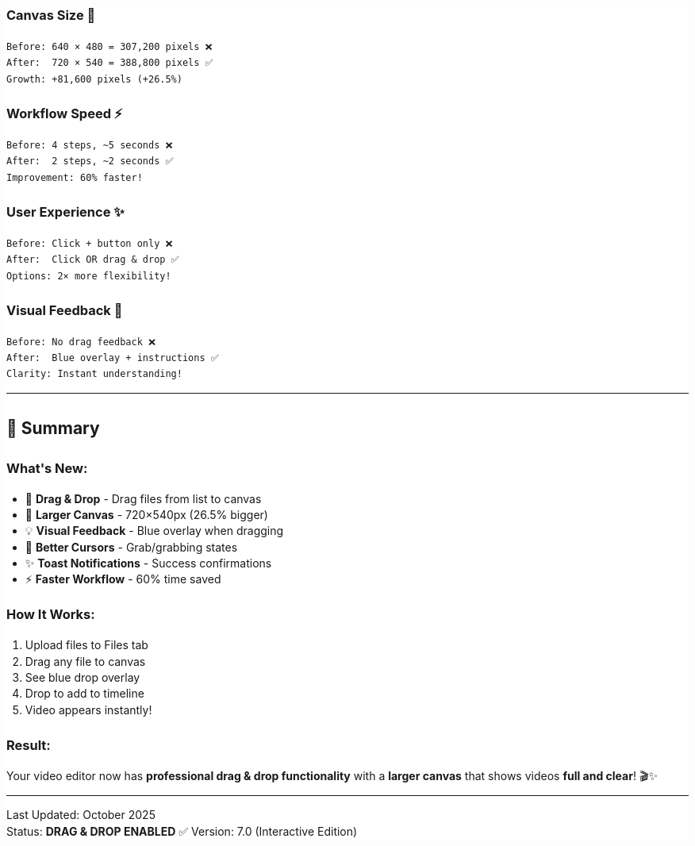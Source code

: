 ### **Canvas Size** 📐
```
Before: 640 × 480 = 307,200 pixels ❌
After:  720 × 540 = 388,800 pixels ✅
Growth: +81,600 pixels (+26.5%)
```

### **Workflow Speed** ⚡
```
Before: 4 steps, ~5 seconds ❌
After:  2 steps, ~2 seconds ✅
Improvement: 60% faster!
```

### **User Experience** ✨
```
Before: Click + button only ❌
After:  Click OR drag & drop ✅
Options: 2× more flexibility!
```

### **Visual Feedback** 🎨
```
Before: No drag feedback ❌
After:  Blue overlay + instructions ✅
Clarity: Instant understanding!
```

---

## 🎉 **Summary**

### **What's New:**
- 🎯 **Drag & Drop** - Drag files from list to canvas
- 📐 **Larger Canvas** - 720×540px (26.5% bigger)
- 💡 **Visual Feedback** - Blue overlay when dragging
- 🎨 **Better Cursors** - Grab/grabbing states
- ✨ **Toast Notifications** - Success confirmations
- ⚡ **Faster Workflow** - 60% time saved

### **How It Works:**
1. Upload files to Files tab
2. Drag any file to canvas
3. See blue drop overlay
4. Drop to add to timeline
5. Video appears instantly!

### **Result:**
Your video editor now has **professional drag & drop functionality** with a **larger canvas** that shows videos **full and clear**! 🎬✨

---

Last Updated: October 2025  
Status: **DRAG & DROP ENABLED** ✅
Version: 7.0 (Interactive Edition)

